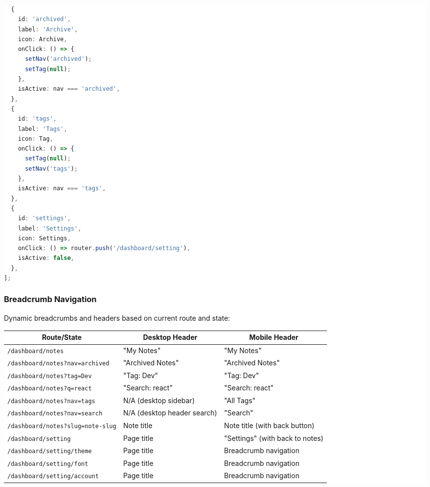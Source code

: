 ```typescript
  {
    id: 'archived',
    label: 'Archive',
    icon: Archive,
    onClick: () => {
      setNav('archived');
      setTag(null);
    },
    isActive: nav === 'archived',
  },
  {
    id: 'tags',
    label: 'Tags',
    icon: Tag,
    onClick: () => {
      setTag(null);
      setNav('tags');
    },
    isActive: nav === 'tags',
  },
  {
    id: 'settings',
    label: 'Settings',
    icon: Settings,
    onClick: () => router.push('/dashboard/setting'),
    isActive: false,
  },
];
```

### Breadcrumb Navigation

Dynamic breadcrumbs and headers based on current route and state:

| Route/State                       | Desktop Header              | Mobile Header                   |
| --------------------------------- | --------------------------- | ------------------------------- |
| `/dashboard/notes`                | "My Notes"                  | "My Notes"                      |
| `/dashboard/notes?nav=archived`   | "Archived Notes"            | "Archived Notes"                |
| `/dashboard/notes?tag=Dev`        | "Tag: Dev"                  | "Tag: Dev"                      |
| `/dashboard/notes?q=react`        | "Search: react"             | "Search: react"                 |
| `/dashboard/notes?nav=tags`       | N/A (desktop sidebar)       | "All Tags"                      |
| `/dashboard/notes?nav=search`     | N/A (desktop header search) | "Search"                        |
| `/dashboard/notes?slug=note-slug` | Note title                  | Note title (with back button)   |
| `/dashboard/setting`              | Page title                  | "Settings" (with back to notes) |
| `/dashboard/setting/theme`        | Page title                  | Breadcrumb navigation           |
| `/dashboard/setting/font`         | Page title                  | Breadcrumb navigation           |
| `/dashboard/setting/account`      | Page title                  | Breadcrumb navigation           |
